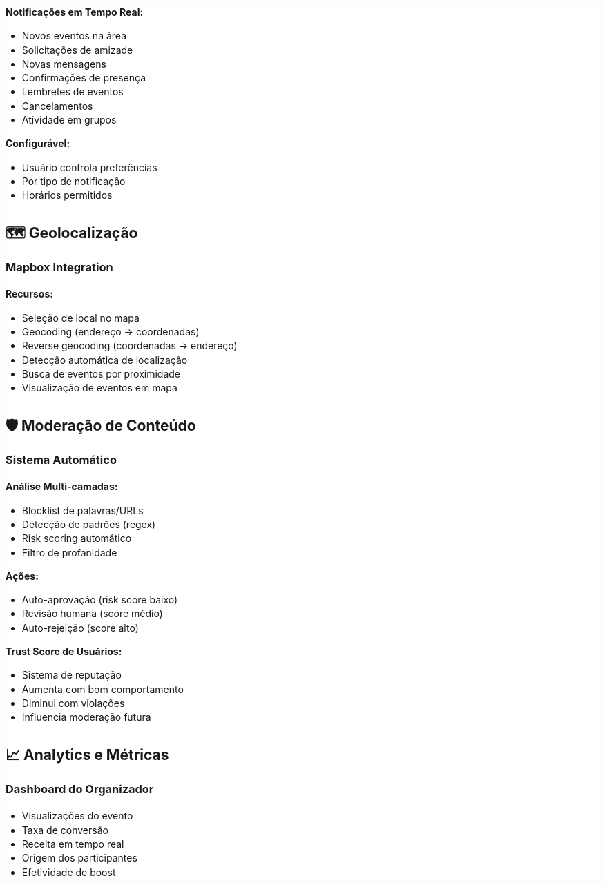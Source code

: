 **Notificações em Tempo Real:**
- Novos eventos na área
- Solicitações de amizade
- Novas mensagens
- Confirmações de presença
- Lembretes de eventos
- Cancelamentos
- Atividade em grupos

**Configurável:**
- Usuário controla preferências
- Por tipo de notificação
- Horários permitidos

## 🗺️ Geolocalização

### Mapbox Integration

**Recursos:**
- Seleção de local no mapa
- Geocoding (endereço → coordenadas)
- Reverse geocoding (coordenadas → endereço)
- Detecção automática de localização
- Busca de eventos por proximidade
- Visualização de eventos em mapa

## 🛡️ Moderação de Conteúdo

### Sistema Automático

**Análise Multi-camadas:**
- Blocklist de palavras/URLs
- Detecção de padrões (regex)
- Risk scoring automático
- Filtro de profanidade

**Ações:**
- Auto-aprovação (risk score baixo)
- Revisão humana (score médio)
- Auto-rejeição (score alto)

**Trust Score de Usuários:**
- Sistema de reputação
- Aumenta com bom comportamento
- Diminui com violações
- Influencia moderação futura

## 📈 Analytics e Métricas

### Dashboard do Organizador
- Visualizações do evento
- Taxa de conversão
- Receita em tempo real
- Origem dos participantes
- Efetividade de boost
